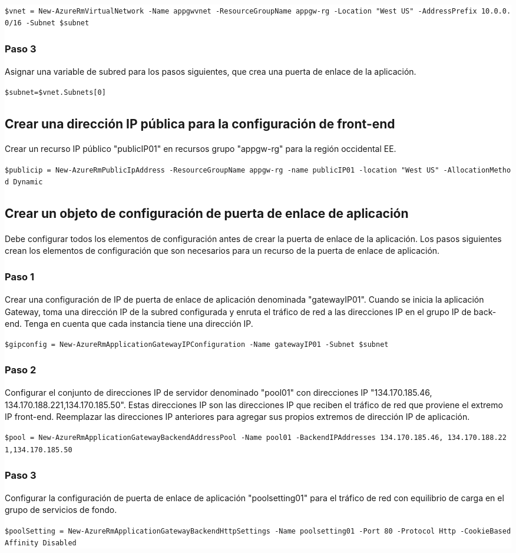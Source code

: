     $vnet = New-AzureRmVirtualNetwork -Name appgwvnet -ResourceGroupName appgw-rg -Location "West US" -AddressPrefix 10.0.0.0/16 -Subnet $subnet

### <a name="step-3"></a>Paso 3

Asignar una variable de subred para los pasos siguientes, que crea una puerta de enlace de la aplicación.

    $subnet=$vnet.Subnets[0]

## <a name="create-a-public-ip-address-for-the-front-end-configuration"></a>Crear una dirección IP pública para la configuración de front-end

Crear un recurso IP público "publicIP01" en recursos grupo "appgw-rg" para la región occidental EE.

    $publicip = New-AzureRmPublicIpAddress -ResourceGroupName appgw-rg -name publicIP01 -location "West US" -AllocationMethod Dynamic


## <a name="create-an-application-gateway-configuration-object"></a>Crear un objeto de configuración de puerta de enlace de aplicación

Debe configurar todos los elementos de configuración antes de crear la puerta de enlace de la aplicación. Los pasos siguientes crean los elementos de configuración que son necesarios para un recurso de la puerta de enlace de aplicación.

### <a name="step-1"></a>Paso 1

Crear una configuración de IP de puerta de enlace de aplicación denominada "gatewayIP01". Cuando se inicia la aplicación Gateway, toma una dirección IP de la subred configurada y enruta el tráfico de red a las direcciones IP en el grupo IP de back-end. Tenga en cuenta que cada instancia tiene una dirección IP.

    $gipconfig = New-AzureRmApplicationGatewayIPConfiguration -Name gatewayIP01 -Subnet $subnet

### <a name="step-2"></a>Paso 2

Configurar el conjunto de direcciones IP de servidor denominado "pool01" con direcciones IP "134.170.185.46, 134.170.188.221,134.170.185.50". Estas direcciones IP son las direcciones IP que reciben el tráfico de red que proviene el extremo IP front-end. Reemplazar las direcciones IP anteriores para agregar sus propios extremos de dirección IP de aplicación.

    $pool = New-AzureRmApplicationGatewayBackendAddressPool -Name pool01 -BackendIPAddresses 134.170.185.46, 134.170.188.221,134.170.185.50

### <a name="step-3"></a>Paso 3

Configurar la configuración de puerta de enlace de aplicación "poolsetting01" para el tráfico de red con equilibrio de carga en el grupo de servicios de fondo.

    $poolSetting = New-AzureRmApplicationGatewayBackendHttpSettings -Name poolsetting01 -Port 80 -Protocol Http -CookieBasedAffinity Disabled
